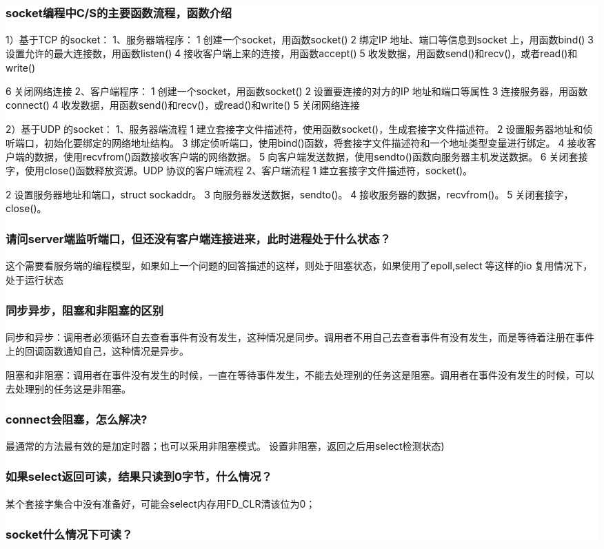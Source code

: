 ### socket编程中C/S的主要函数流程，函数介绍

1）基于TCP 的socket：
1、服务器端程序：
1 创建一个socket，用函数socket()
2 绑定IP 地址、端口等信息到socket 上，用函数bind()
3 设置允许的最大连接数，用函数listen()
4 接收客户端上来的连接，用函数accept()
5 收发数据，用函数send()和recv()，或者read()和write()

6 关闭网络连接
2、客户端程序：
1 创建一个socket，用函数socket()
2 设置要连接的对方的IP 地址和端口等属性
3 连接服务器，用函数connect()
4 收发数据，用函数send()和recv()，或read()和write()
5 关闭网络连接

2）基于UDP 的socket：
1、服务器端流程
1 建立套接字文件描述符，使用函数socket()，生成套接字文件描述符。
2 设置服务器地址和侦听端口，初始化要绑定的网络地址结构。
3 绑定侦听端口，使用bind()函数，将套接字文件描述符和一个地址类型变量进行绑定。
4 接收客户端的数据，使用recvfrom()函数接收客户端的网络数据。
5 向客户端发送数据，使用sendto()函数向服务器主机发送数据。
6 关闭套接字，使用close()函数释放资源。UDP 协议的客户端流程
2、客户端流程
1 建立套接字文件描述符，socket()。

2 设置服务器地址和端口，struct sockaddr。
3 向服务器发送数据，sendto()。
4 接收服务器的数据，recvfrom()。
5 关闭套接字，close()。

### 请问server端监听端口，但还没有客户端连接进来，此时进程处于什么状态？

这个需要看服务端的编程模型，如果如上一个问题的回答描述的这样，则处于阻塞状态，如果使用了epoll,select 等这样的io 复用情况下，处于运行状态

### 同步异步，阻塞和非阻塞的区别

同步和异步：调用者必须循环自去查看事件有没有发生，这种情况是同步。调用者不用自己去查看事件有没有发生，而是等待着注册在事件上的回调函数通知自己，这种情况是异步。

阻塞和非阻塞：调用者在事件没有发生的时候，一直在等待事件发生，不能去处理别的任务这是阻塞。调用者在事件没有发生的时候，可以去处理别的任务这是非阻塞。

### connect会阻塞，怎么解决?

最通常的方法最有效的是加定时器；也可以采用非阻塞模式。
设置非阻塞，返回之后用select检测状态)

### 如果select返回可读，结果只读到0字节，什么情况？

某个套接字集合中没有准备好，可能会select内存用FD_CLR清该位为0；

### socket什么情况下可读？
